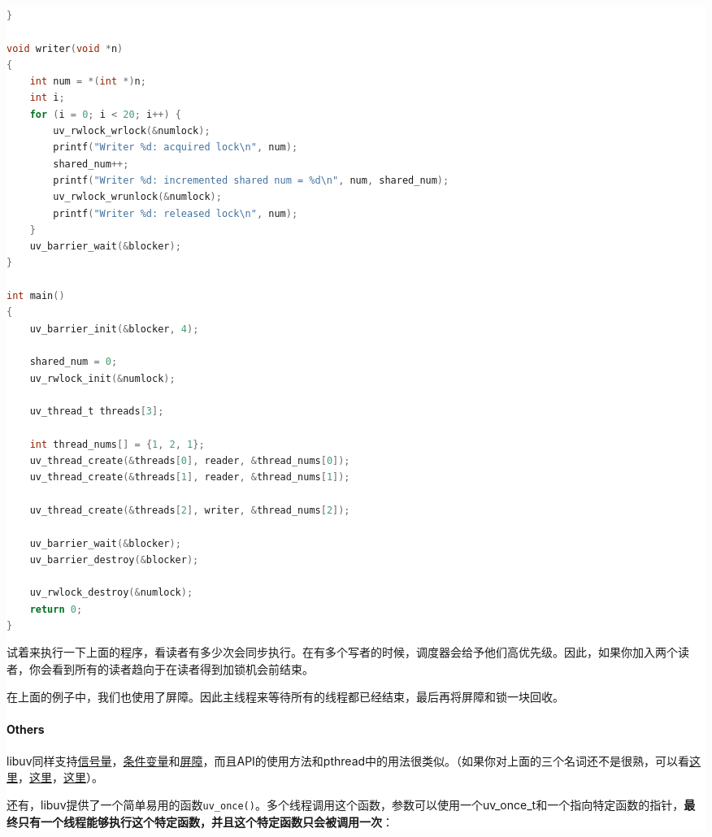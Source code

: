 ```c
}

void writer(void *n)
{
    int num = *(int *)n;
    int i;
    for (i = 0; i < 20; i++) {
        uv_rwlock_wrlock(&numlock);
        printf("Writer %d: acquired lock\n", num);
        shared_num++;
        printf("Writer %d: incremented shared num = %d\n", num, shared_num);
        uv_rwlock_wrunlock(&numlock);
        printf("Writer %d: released lock\n", num);
    }
    uv_barrier_wait(&blocker);
}

int main()
{
    uv_barrier_init(&blocker, 4);

    shared_num = 0;
    uv_rwlock_init(&numlock);

    uv_thread_t threads[3];

    int thread_nums[] = {1, 2, 1};
    uv_thread_create(&threads[0], reader, &thread_nums[0]);
    uv_thread_create(&threads[1], reader, &thread_nums[1]);

    uv_thread_create(&threads[2], writer, &thread_nums[2]);

    uv_barrier_wait(&blocker);
    uv_barrier_destroy(&blocker);

    uv_rwlock_destroy(&numlock);
    return 0;
}
```

试着来执行一下上面的程序，看读者有多少次会同步执行。在有多个写者的时候，调度器会给予他们高优先级。因此，如果你加入两个读者，你会看到所有的读者趋向于在读者得到加锁机会前结束。  

在上面的例子中，我们也使用了屏障。因此主线程来等待所有的线程都已经结束，最后再将屏障和锁一块回收。  

#### Others

libuv同样支持[信号量](https://en.wikipedia.org/wiki/Semaphore_programming)，[条件变量](https://en.wikipedia.org/wiki/Monitor_synchronization#Waiting_and_signaling)和[屏障](https://en.wikipedia.org/wiki/Barrier_computer_science)，而且API的使用方法和pthread中的用法很类似。（如果你对上面的三个名词还不是很熟，可以看[这里](http://www.wuzesheng.com/?p=1668)，[这里](http://name5566.com/4535.html)，[这里](http://www.cnblogs.com/panhao/p/4653623.html)）。 

 还有，libuv提供了一个简单易用的函数`uv_once()`。多个线程调用这个函数，参数可以使用一个uv_once_t和一个指向特定函数的指针，**最终只有一个线程能够执行这个特定函数，并且这个特定函数只会被调用一次**：  
